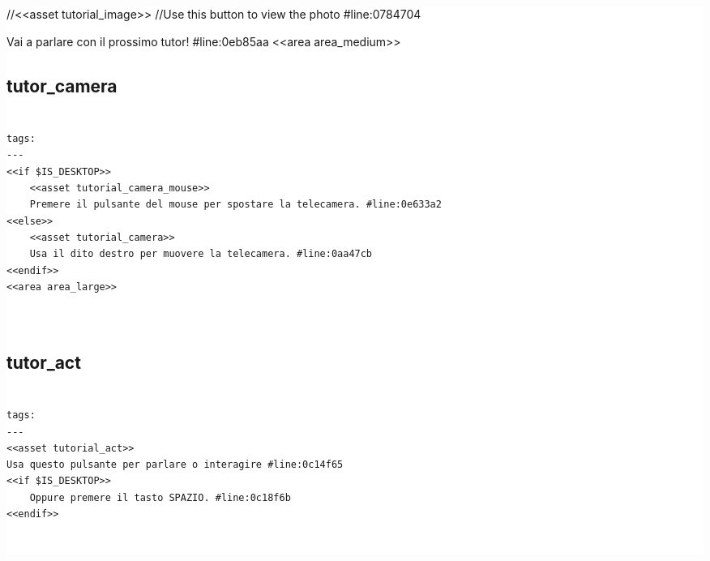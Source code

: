 <span class="yarn-comment">//&lt;&lt;asset tutorial_image&gt;&gt;</span>
<span class="yarn-comment">//Use this button to view the photo</span> <span class="yarn-meta">#line:0784704 </span>

<span class="yarn-line">Vai a parlare con il prossimo tutor!</span> <span class="yarn-meta">#line:0eb85aa </span>
<span class="yarn-cmd">&lt;&lt;area area_medium&gt;&gt;</span>

</code>
</pre>
</div>

<a id="ys-node-tutor-camera"></a>

## tutor_camera

<div class="yarn-node" data-title="tutor_camera">
<pre class="yarn-code"><code>
<span class="yarn-header-dim">tags: </span>
<span class="yarn-header-dim">---</span>
<span class="yarn-cmd">&lt;&lt;if $IS_DESKTOP&gt;&gt;</span>
    <span class="yarn-cmd">&lt;&lt;asset tutorial_camera_mouse&gt;&gt;</span>
<span class="yarn-line">    Premere il pulsante del mouse per spostare la telecamera.</span> <span class="yarn-meta">#line:0e633a2 </span>
<span class="yarn-cmd">&lt;&lt;else&gt;&gt;</span>
    <span class="yarn-cmd">&lt;&lt;asset tutorial_camera&gt;&gt;</span>
<span class="yarn-line">    Usa il dito destro per muovere la telecamera.</span> <span class="yarn-meta">#line:0aa47cb </span>
<span class="yarn-cmd">&lt;&lt;endif&gt;&gt;</span>
<span class="yarn-cmd">&lt;&lt;area area_large&gt;&gt;</span>

</code>
</pre>
</div>

<a id="ys-node-tutor-act"></a>

## tutor_act

<div class="yarn-node" data-title="tutor_act">
<pre class="yarn-code"><code>
<span class="yarn-header-dim">tags: </span>
<span class="yarn-header-dim">---</span>
<span class="yarn-cmd">&lt;&lt;asset tutorial_act&gt;&gt;</span>
<span class="yarn-line">Usa questo pulsante per parlare o interagire</span> <span class="yarn-meta">#line:0c14f65 </span>
<span class="yarn-cmd">&lt;&lt;if $IS_DESKTOP&gt;&gt;</span>
<span class="yarn-line">    Oppure premere il tasto SPAZIO.</span> <span class="yarn-meta">#line:0c18f6b </span>
<span class="yarn-cmd">&lt;&lt;endif&gt;&gt;</span>

</code>
</pre>
</div>
